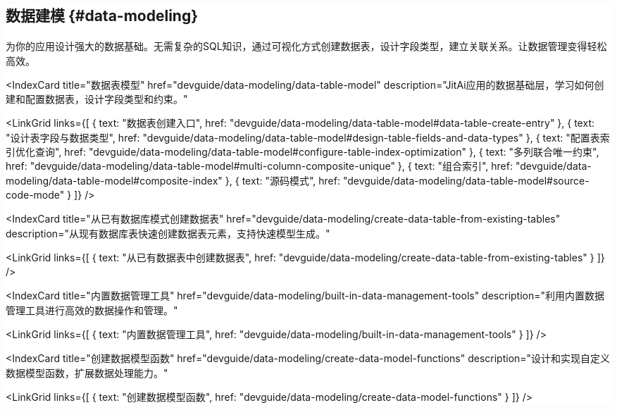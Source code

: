 </div>

## 数据建模 {#data-modeling}
为你的应用设计强大的数据基础。无需复杂的SQL知识，通过可视化方式创建数据表，设计字段类型，建立关联关系。让数据管理变得轻松高效。

<div style={{display: 'grid', gridTemplateColumns: 'repeat(auto-fit, minmax(400px, 1fr))', gap: '20px', marginBottom: '40px'}}>

<IndexCard
  title="数据表模型"
  href="devguide/data-modeling/data-table-model"
  description="JitAi应用的数据基础层，学习如何创建和配置数据表，设计字段类型和约束。"
>
  <LinkGrid links={[
    { text: "数据表创建入口", href: "devguide/data-modeling/data-table-model#data-table-create-entry" },
    { text: "设计表字段与数据类型", href: "devguide/data-modeling/data-table-model#design-table-fields-and-data-types" },
    { text: "配置表索引优化查询", href: "devguide/data-modeling/data-table-model#configure-table-index-optimization" },
    { text: "多列联合唯一约束", href: "devguide/data-modeling/data-table-model#multi-column-composite-unique" },
    { text: "组合索引", href: "devguide/data-modeling/data-table-model#composite-index" },
    { text: "源码模式", href: "devguide/data-modeling/data-table-model#source-code-mode" }
  ]} />
</IndexCard>

<IndexCard
  title="从已有数据库模式创建数据表"
  href="devguide/data-modeling/create-data-table-from-existing-tables"
  description="从现有数据库表快速创建数据表元素，支持快速模型生成。"
>
  <LinkGrid links={[
    { text: "从已有数据表中创建数据表", href: "devguide/data-modeling/create-data-table-from-existing-tables" }
  ]} />
</IndexCard>

<IndexCard
  title="内置数据管理工具"
  href="devguide/data-modeling/built-in-data-management-tools"
  description="利用内置数据管理工具进行高效的数据操作和管理。"
>
  <LinkGrid links={[
    { text: "内置数据管理工具", href: "devguide/data-modeling/built-in-data-management-tools" }
  ]} />
</IndexCard>

<IndexCard
  title="创建数据模型函数"
  href="devguide/data-modeling/create-data-model-functions"
  description="设计和实现自定义数据模型函数，扩展数据处理能力。"
>
  <LinkGrid links={[
    { text: "创建数据模型函数", href: "devguide/data-modeling/create-data-model-functions" }
  ]} />
</IndexCard>
